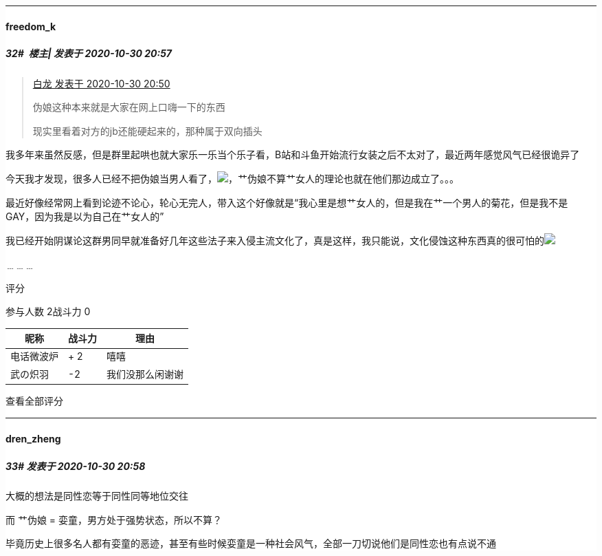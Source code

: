 
*****

####  freedom_k  
##### 32#         楼主| 发表于 2020-10-30 20:57



<blockquote><a href="httphttps://bbs.saraba1st.com/2b/forum.php?mod=redirect&amp;goto=findpost&amp;pid=49234429&amp;ptid=1969365" target="_blank">白龙 发表于 2020-10-30 20:50</a>

伪娘这种本来就是大家在网上口嗨一下的东西


现实里看着对方的jb还能硬起来的，那种属于双向插头</blockquote>
我多年来虽然反感，但是群里起哄也就大家乐一乐当个乐子看，B站和斗鱼开始流行女装之后不太对了，最近两年感觉风气已经很诡异了

今天我才发现，很多人已经不把伪娘当男人看了，<img src="https://static.saraba1st.com/image/smiley/face2017/068.png" referrerpolicy="no-referrer">，艹伪娘不算艹女人的理论也就在他们那边成立了。。。

最近好像经常网上看到论迹不论心，轮心无完人，带入这个好像就是“我心里是想艹女人的，但是我在艹一个男人的菊花，但是我不是GAY，因为我是以为自己在艹女人的”

我已经开始阴谋论这群男同早就准备好几年这些法子来入侵主流文化了，真是这样，我只能说，文化侵蚀这种东西真的很可怕的<img src="https://static.saraba1st.com/image/smiley/face2017/095.png" referrerpolicy="no-referrer">



﹍﹍﹍

评分





 参与人数 2战斗力 0

|昵称|战斗力|理由|
|----|---|---|
| 电话微波炉| + 2|嘻嘻|
| 武の炽羽|-2|我们没那么闲谢谢|



查看全部评分






*****

####  dren_zheng  
##### 33#       发表于 2020-10-30 20:58




大概的想法是同性恋等于同性同等地位交往

而 艹伪娘 = 娈童，男方处于强势状态，所以不算？

毕竟历史上很多名人都有娈童的恶迹，甚至有些时候娈童是一种社会风气，全部一刀切说他们是同性恋也有点说不通

